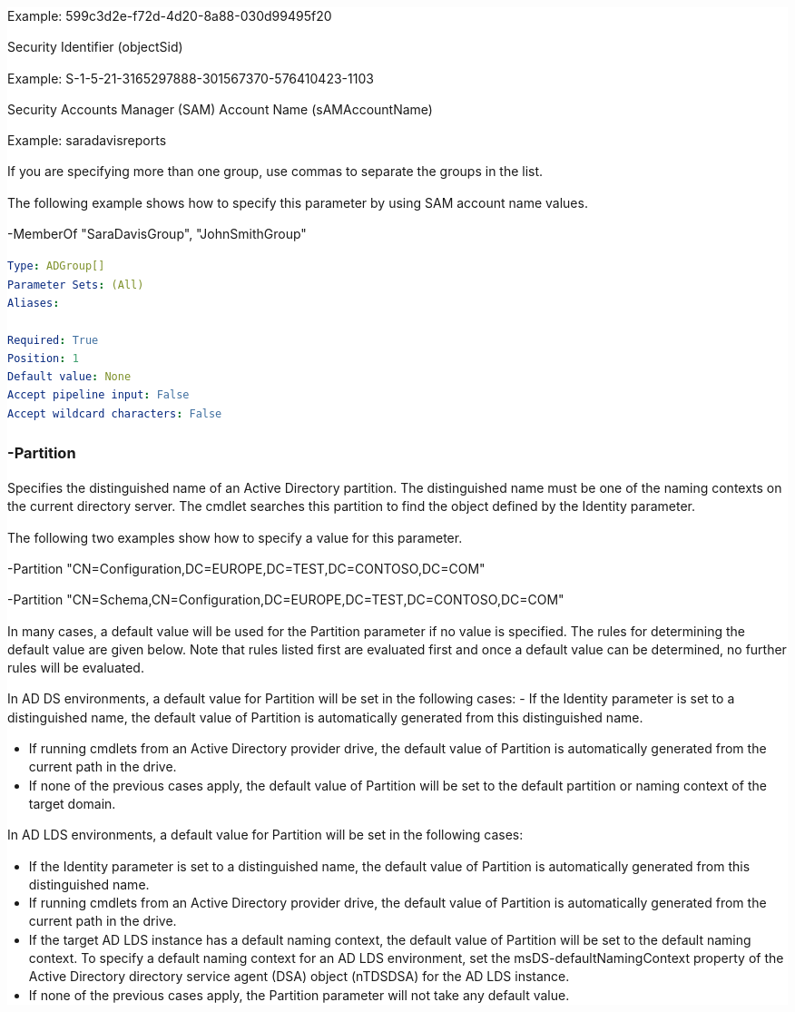 Example: 599c3d2e-f72d-4d20-8a88-030d99495f20

Security Identifier (objectSid)

Example: S-1-5-21-3165297888-301567370-576410423-1103

Security Accounts Manager (SAM) Account Name (sAMAccountName)

Example: saradavisreports

If you are specifying more than one group, use commas to separate the groups in the list.

The following example shows how to specify this parameter by using SAM account name values.

-MemberOf "SaraDavisGroup", "JohnSmithGroup"

```yaml
Type: ADGroup[]
Parameter Sets: (All)
Aliases: 

Required: True
Position: 1
Default value: None
Accept pipeline input: False
Accept wildcard characters: False
```

### -Partition
Specifies the distinguished name of an Active Directory partition.
The distinguished name must be one of the naming contexts on the current directory server.
The cmdlet searches this partition to find the object defined by the Identity parameter.

The following two examples show how to specify a value for this parameter.

-Partition "CN=Configuration,DC=EUROPE,DC=TEST,DC=CONTOSO,DC=COM"

-Partition "CN=Schema,CN=Configuration,DC=EUROPE,DC=TEST,DC=CONTOSO,DC=COM"

In many cases, a default value will be used for the Partition parameter if no value is specified. 
The rules for determining the default value are given below. 
Note that rules listed first are evaluated first and once a default value can be determined, no further rules will be evaluated.

In AD DS environments, a default value for Partition will be set in the following cases:  - If the Identity parameter is set to a distinguished name, the default value of Partition is automatically generated from this distinguished name.

- If running cmdlets from an Active Directory provider drive, the default value of Partition is automatically generated from the current path in the drive.
- If none of the previous cases apply, the default value of Partition will be set to the default partition or naming context of the target domain.

In AD LDS environments, a default value for Partition will be set in the following cases:

- If the Identity parameter is set to a distinguished name, the default value of Partition is automatically generated from this distinguished name.
- If running cmdlets from an Active Directory provider drive, the default value of Partition is automatically generated from the current path in the drive.
- If the target AD LDS instance has a default naming context, the default value of Partition will be set to the default naming context.  To specify a default naming context for an AD LDS environment, set the msDS-defaultNamingContext property of the Active Directory directory service agent (DSA) object (nTDSDSA) for the AD LDS instance.
- If none of the previous cases apply, the Partition parameter will not take any default value.
